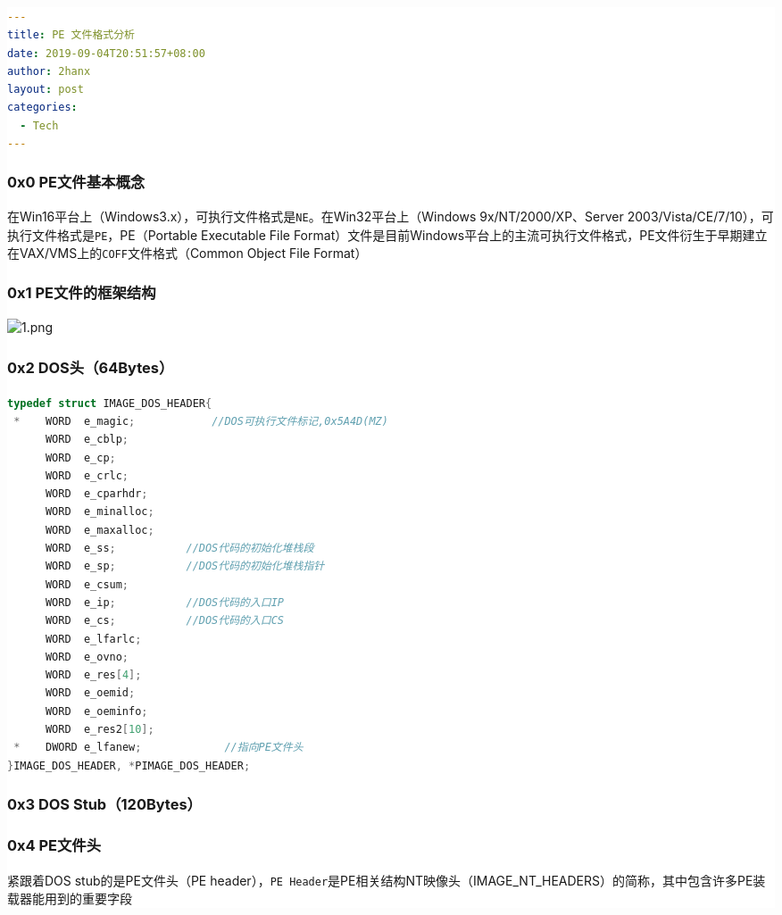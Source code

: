 ```yaml
---
title: PE 文件格式分析
date: 2019-09-04T20:51:57+08:00
author: 2hanx
layout: post
categories:
  - Tech
---
```

### 0x0 PE文件基本概念

在Win16平台上（Windows3.x），可执行文件格式是`NE`。在Win32平台上（Windows 9x/NT/2000/XP、Server 2003/Vista/CE/7/10），可执行文件格式是`PE`，PE（Portable Executable File Format）文件是目前Windows平台上的主流可执行文件格式，PE文件衍生于早期建立在VAX/VMS上的`COFF`文件格式（Common Object File Format）

### 0x1 PE文件的框架结构

![1.png](https://i.loli.net/2019/09/04/oadKpQb6cRkZMtW.png) 

### 0x2 DOS头（64Bytes）

```c
typedef struct IMAGE_DOS_HEADER{
 *    WORD  e_magic;            //DOS可执行文件标记,0x5A4D(MZ)
      WORD  e_cblp;
      WORD  e_cp;
      WORD  e_crlc;
      WORD  e_cparhdr;
      WORD  e_minalloc;
      WORD  e_maxalloc;
      WORD  e_ss;           //DOS代码的初始化堆栈段
      WORD  e_sp;           //DOS代码的初始化堆栈指针
      WORD  e_csum;
      WORD  e_ip;           //DOS代码的入口IP
      WORD  e_cs;           //DOS代码的入口CS
      WORD  e_lfarlc;
      WORD  e_ovno;
      WORD  e_res[4];
      WORD  e_oemid;
      WORD  e_oeminfo;
      WORD  e_res2[10];
 *    DWORD e_lfanew;             //指向PE文件头
}IMAGE_DOS_HEADER, *PIMAGE_DOS_HEADER;
```

### 0x3 DOS Stub（120Bytes）

### 0x4 PE文件头

紧跟着DOS stub的是PE文件头（PE header），`PE Header`是PE相关结构NT映像头（IMAGE\_NT\_HEADERS）的简称，其中包含许多PE装载器能用到的重要字段
